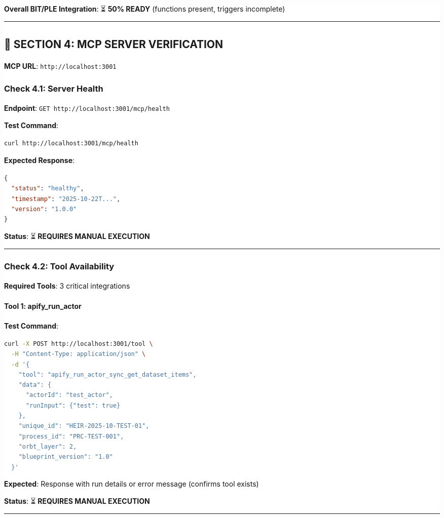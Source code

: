 **Overall BIT/PLE Integration**: ⏳ **50% READY** (functions present, triggers incomplete)

---

## 🔌 SECTION 4: MCP SERVER VERIFICATION

**MCP URL**: `http://localhost:3001`

### Check 4.1: Server Health

**Endpoint**: `GET http://localhost:3001/mcp/health`

**Test Command**:
```bash
curl http://localhost:3001/mcp/health
```

**Expected Response**:
```json
{
  "status": "healthy",
  "timestamp": "2025-10-22T...",
  "version": "1.0.0"
}
```

**Status**: ⏳ **REQUIRES MANUAL EXECUTION**

---

### Check 4.2: Tool Availability

**Required Tools**: 3 critical integrations

#### Tool 1: apify_run_actor

**Test Command**:
```bash
curl -X POST http://localhost:3001/tool \
  -H "Content-Type: application/json" \
  -d '{
    "tool": "apify_run_actor_sync_get_dataset_items",
    "data": {
      "actorId": "test_actor",
      "runInput": {"test": true}
    },
    "unique_id": "HEIR-2025-10-TEST-01",
    "process_id": "PRC-TEST-001",
    "orbt_layer": 2,
    "blueprint_version": "1.0"
  }'
```

**Expected**: Response with run details or error message (confirms tool exists)

**Status**: ⏳ **REQUIRES MANUAL EXECUTION**

---